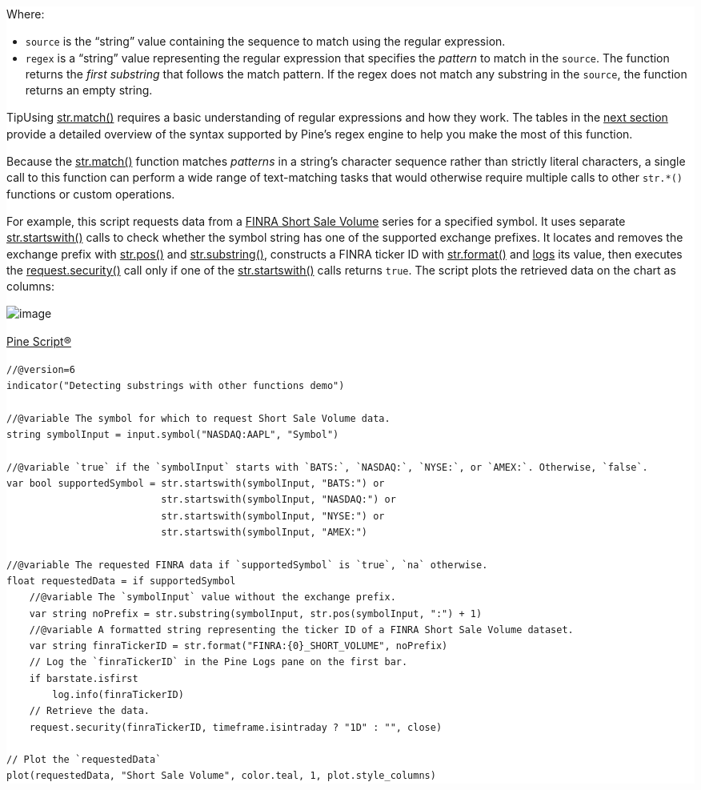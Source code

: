 Where:

-   `source` is the “string” value containing the sequence to match using the regular expression.
-   `regex` is a “string” value representing the regular expression that specifies the *pattern* to match in the `source`. The function returns the *first substring* that follows the match pattern. If the regex does not match any substring in the `source`, the function returns an empty string.

TipUsing [str.match()](https://www.tradingview.com/pine-script-reference/v6/#fun_str.match) requires a basic understanding of regular expressions and how they work. The tables in the [next section](https://www.tradingview.com/pine-script-docs/concepts/strings/#regex-syntax-reference) provide a detailed overview of the syntax supported by Pine’s regex engine to help you make the most of this function.

Because the [str.match()](https://www.tradingview.com/pine-script-reference/v6/#fun_str.match) function matches *patterns* in a string’s character sequence rather than strictly literal characters, a single call to this function can perform a wide range of text-matching tasks that would otherwise require multiple calls to other `str.*()` functions or custom operations.

For example, this script requests data from a [FINRA Short Sale Volume](https://www.finra.org/finra-data/browse-catalog/short-sale-volume-data) series for a specified symbol. It uses separate [str.startswith()](https://www.tradingview.com/pine-script-reference/v6/#fun_str.startswith) calls to check whether the symbol string has one of the supported exchange prefixes. It locates and removes the exchange prefix with [str.pos()](https://www.tradingview.com/pine-script-reference/v6/#fun_str.pos) and [str.substring()](https://www.tradingview.com/pine-script-reference/v6/#fun_str.substring), constructs a FINRA ticker ID with [str.format()](https://www.tradingview.com/pine-script-reference/v6/#fun_str.format) and [logs](https://www.tradingview.com/pine-script-docs/writing/debugging/#pine-logs) its value, then executes the [request.security()](https://www.tradingview.com/pine-script-reference/v6/#fun_request.security) call only if one of the [str.startswith()](https://www.tradingview.com/pine-script-reference/v6/#fun_str.startswith) calls returns `true`. The script plots the retrieved data on the chart as columns:

![image](https://www.tradingview.com/pine-script-docs/_astro/Strings-String-inspection-and-extraction-Matching-patterns-1.CiTTTCok_Z4gXAH.webp)

[Pine Script®](https://tradingview.com/pine-script-docs)

```pine
//@version=6
indicator("Detecting substrings with other functions demo")

//@variable The symbol for which to request Short Sale Volume data. 
string symbolInput = input.symbol("NASDAQ:AAPL", "Symbol")

//@variable `true` if the `symbolInput` starts with `BATS:`, `NASDAQ:`, `NYSE:`, or `AMEX:`. Otherwise, `false`.
var bool supportedSymbol = str.startswith(symbolInput, "BATS:") or
                           str.startswith(symbolInput, "NASDAQ:") or
                           str.startswith(symbolInput, "NYSE:") or
                           str.startswith(symbolInput, "AMEX:")

//@variable The requested FINRA data if `supportedSymbol` is `true`, `na` otherwise.
float requestedData = if supportedSymbol
    //@variable The `symbolInput` value without the exchange prefix.
    var string noPrefix = str.substring(symbolInput, str.pos(symbolInput, ":") + 1)
    //@variable A formatted string representing the ticker ID of a FINRA Short Sale Volume dataset. 
    var string finraTickerID = str.format("FINRA:{0}_SHORT_VOLUME", noPrefix)
    // Log the `finraTickerID` in the Pine Logs pane on the first bar.
    if barstate.isfirst
        log.info(finraTickerID)
    // Retrieve the data. 
    request.security(finraTickerID, timeframe.isintraday ? "1D" : "", close)

// Plot the `requestedData`
plot(requestedData, "Short Sale Volume", color.teal, 1, plot.style_columns)
```
